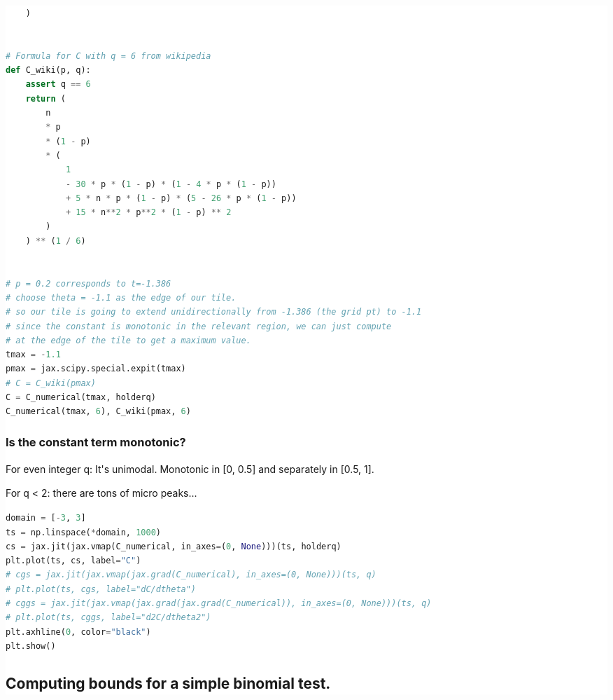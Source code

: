 ```python
    )


# Formula for C with q = 6 from wikipedia
def C_wiki(p, q):
    assert q == 6
    return (
        n
        * p
        * (1 - p)
        * (
            1
            - 30 * p * (1 - p) * (1 - 4 * p * (1 - p))
            + 5 * n * p * (1 - p) * (5 - 26 * p * (1 - p))
            + 15 * n**2 * p**2 * (1 - p) ** 2
        )
    ) ** (1 / 6)


# p = 0.2 corresponds to t=-1.386
# choose theta = -1.1 as the edge of our tile.
# so our tile is going to extend unidirectionally from -1.386 (the grid pt) to -1.1
# since the constant is monotonic in the relevant region, we can just compute
# at the edge of the tile to get a maximum value.
tmax = -1.1
pmax = jax.scipy.special.expit(tmax)
# C = C_wiki(pmax)
C = C_numerical(tmax, holderq)
C_numerical(tmax, 6), C_wiki(pmax, 6)
```

### Is the constant term monotonic? 

For even integer q: It's unimodal. Monotonic in [0, 0.5] and separately in [0.5, 1].

For q < 2: there are tons of micro peaks...

```python
domain = [-3, 3]
ts = np.linspace(*domain, 1000)
cs = jax.jit(jax.vmap(C_numerical, in_axes=(0, None)))(ts, holderq)
plt.plot(ts, cs, label="C")
# cgs = jax.jit(jax.vmap(jax.grad(C_numerical), in_axes=(0, None)))(ts, q)
# plt.plot(ts, cgs, label="dC/dtheta")
# cggs = jax.jit(jax.vmap(jax.grad(jax.grad(C_numerical)), in_axes=(0, None)))(ts, q)
# plt.plot(ts, cggs, label="d2C/dtheta2")
plt.axhline(0, color="black")
plt.show()
```

## Computing bounds for a simple binomial test.
